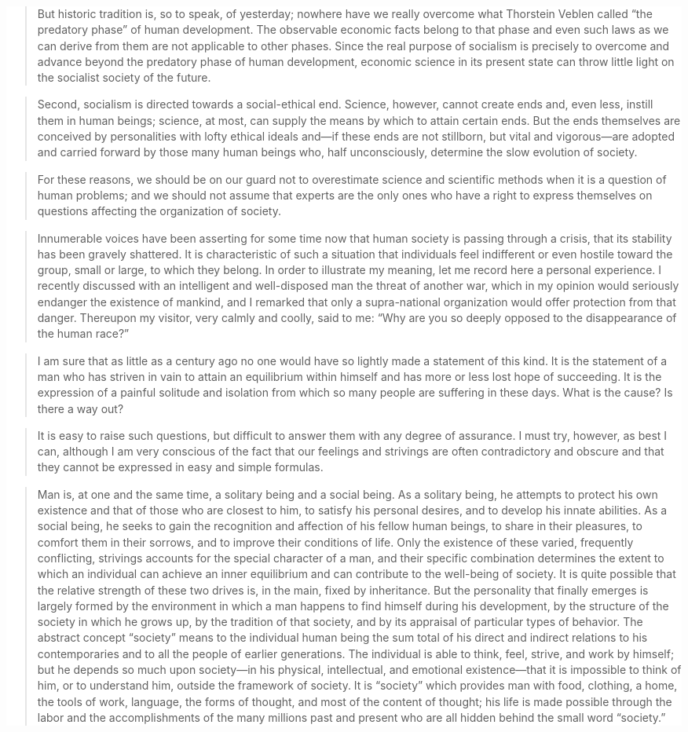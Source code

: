 > But historic tradition is, so to speak, of yesterday; nowhere have we really overcome what Thorstein Veblen called “the predatory phase” of human development. The observable economic facts belong to that phase and even such laws as we can derive from them are not applicable to other phases. Since the real purpose of socialism is precisely to overcome and advance beyond the predatory phase of human development, economic science in its present state can throw little light on the socialist society of the future.

> Second, socialism is directed towards a social-ethical end. Science, however, cannot create ends and, even less, instill them in human beings; science, at most, can supply the means by which to attain certain ends. But the ends themselves are conceived by personalities with lofty ethical ideals and—if these ends are not stillborn, but vital and vigorous—are adopted and carried forward by those many human beings who, half unconsciously, determine the slow evolution of society.

> For these reasons, we should be on our guard not to overestimate science and scientific methods when it is a question of human problems; and we should not assume that experts are the only ones who have a right to express themselves on questions affecting the organization of society.

> Innumerable voices have been asserting for some time now that human society is passing through a crisis, that its stability has been gravely shattered. It is characteristic of such a situation that individuals feel indifferent or even hostile toward the group, small or large, to which they belong. In order to illustrate my meaning, let me record here a personal experience. I recently discussed with an intelligent and well-disposed man the threat of another war, which in my opinion would seriously endanger the existence of mankind, and I remarked that only a supra-national organization would offer protection from that danger. Thereupon my visitor, very calmly and coolly, said to me: “Why are you so deeply opposed to the disappearance of the human race?”

> I am sure that as little as a century ago no one would have so lightly made a statement of this kind. It is the statement of a man who has striven in vain to attain an equilibrium within himself and has more or less lost hope of succeeding. It is the expression of a painful solitude and isolation from which so many people are suffering in these days. What is the cause? Is there a way out?

> It is easy to raise such questions, but difficult to answer them with any degree of assurance. I must try, however, as best I can, although I am very conscious of the fact that our feelings and strivings are often contradictory and obscure and that they cannot be expressed in easy and simple formulas.

> Man is, at one and the same time, a solitary being and a social being. As a solitary being, he attempts to protect his own existence and that of those who are closest to him, to satisfy his personal desires, and to develop his innate abilities. As a social being, he seeks to gain the recognition and affection of his fellow human beings, to share in their pleasures, to comfort them in their sorrows, and to improve their conditions of life. Only the existence of these varied, frequently conflicting, strivings accounts for the special character of a man, and their specific combination determines the extent to which an individual can achieve an inner equilibrium and can contribute to the well-being of society. It is quite possible that the relative strength of these two drives is, in the main, fixed by inheritance. But the personality that finally emerges is largely formed by the environment in which a man happens to find himself during his development, by the structure of the society in which he grows up, by the tradition of that society, and by its appraisal of particular types of behavior. The abstract concept “society” means to the individual human being the sum total of his direct and indirect relations to his contemporaries and to all the people of earlier generations. The individual is able to think, feel, strive, and work by himself; but he depends so much upon society—in his physical, intellectual, and emotional existence—that it is impossible to think of him, or to understand him, outside the framework of society. It is “society” which provides man with food, clothing, a home, the tools of work, language, the forms of thought, and most of the content of thought; his life is made possible through the labor and the accomplishments of the many millions past and present who are all hidden behind the small word “society.”
